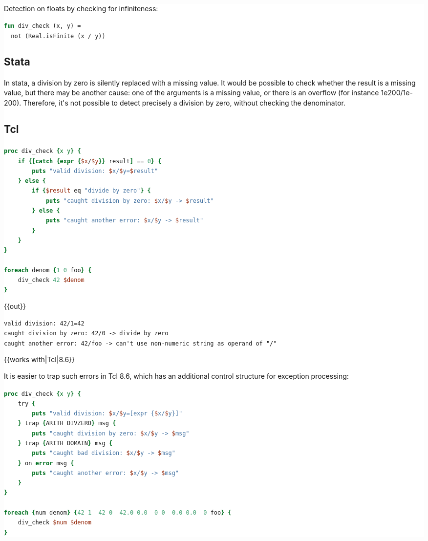 
Detection on floats by checking for infiniteness:

```sml
fun div_check (x, y) =
  not (Real.isFinite (x / y))
```



## Stata

In stata, a division by zero is silently replaced with a missing value. It would be possible to check whether the result is a missing value, but there may be another cause: one of the arguments is a missing value, or there is an overflow (for instance 1e200/1e-200). Therefore, it's not possible to detect precisely a division by zero, without checking the denominator.


## Tcl


```tcl
proc div_check {x y} {
    if {[catch {expr {$x/$y}} result] == 0} {
        puts "valid division: $x/$y=$result"
    } else {
        if {$result eq "divide by zero"} {
            puts "caught division by zero: $x/$y -> $result"
        } else {
            puts "caught another error: $x/$y -> $result"
        }
    }
}

foreach denom {1 0 foo} {
    div_check 42 $denom
}
```

{{out}}

```txt
valid division: 42/1=42
caught division by zero: 42/0 -> divide by zero
caught another error: 42/foo -> can't use non-numeric string as operand of "/"
```

{{works with|Tcl|8.6}}

It is easier to trap such errors in Tcl 8.6, which has an additional control structure for exception processing:

```tcl
proc div_check {x y} {
    try {
        puts "valid division: $x/$y=[expr {$x/$y}]"
    } trap {ARITH DIVZERO} msg {
        puts "caught division by zero: $x/$y -> $msg"
    } trap {ARITH DOMAIN} msg {
        puts "caught bad division: $x/$y -> $msg"
    } on error msg {
        puts "caught another error: $x/$y -> $msg"
    }
}

foreach {num denom} {42 1  42 0  42.0 0.0  0 0  0.0 0.0  0 foo} {
    div_check $num $denom
}
```
